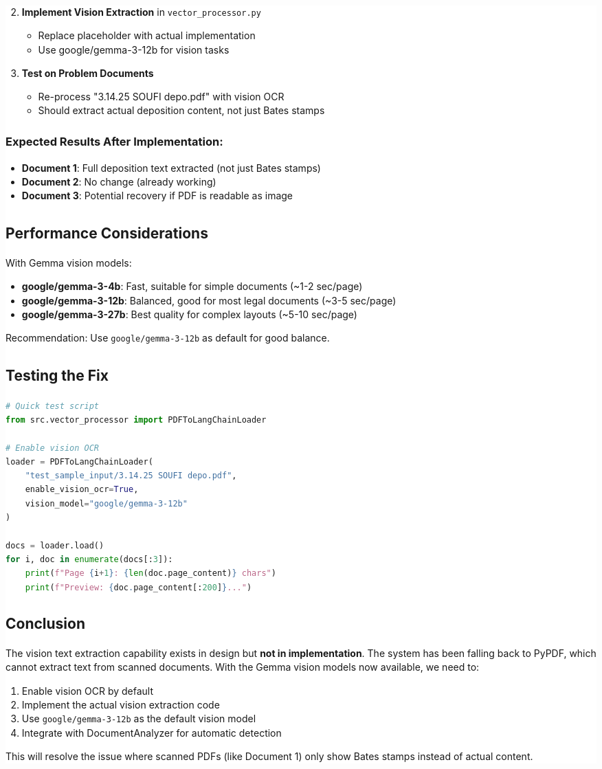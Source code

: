2. **Implement Vision Extraction** in `vector_processor.py`
   - Replace placeholder with actual implementation
   - Use google/gemma-3-12b for vision tasks

3. **Test on Problem Documents**
   - Re-process "3.14.25 SOUFI depo.pdf" with vision OCR
   - Should extract actual deposition content, not just Bates stamps

### Expected Results After Implementation:

- **Document 1**: Full deposition text extracted (not just Bates stamps)
- **Document 2**: No change (already working)
- **Document 3**: Potential recovery if PDF is readable as image

## Performance Considerations

With Gemma vision models:
- **google/gemma-3-4b**: Fast, suitable for simple documents (~1-2 sec/page)
- **google/gemma-3-12b**: Balanced, good for most legal documents (~3-5 sec/page)
- **google/gemma-3-27b**: Best quality for complex layouts (~5-10 sec/page)

Recommendation: Use `google/gemma-3-12b` as default for good balance.

## Testing the Fix

```python
# Quick test script
from src.vector_processor import PDFToLangChainLoader

# Enable vision OCR
loader = PDFToLangChainLoader(
    "test_sample_input/3.14.25 SOUFI depo.pdf",
    enable_vision_ocr=True,
    vision_model="google/gemma-3-12b"
)

docs = loader.load()
for i, doc in enumerate(docs[:3]):
    print(f"Page {i+1}: {len(doc.page_content)} chars")
    print(f"Preview: {doc.page_content[:200]}...")
```

## Conclusion

The vision text extraction capability exists in design but **not in implementation**. The system has been falling back to PyPDF, which cannot extract text from scanned documents. With the Gemma vision models now available, we need to:

1. Enable vision OCR by default
2. Implement the actual vision extraction code  
3. Use `google/gemma-3-12b` as the default vision model
4. Integrate with DocumentAnalyzer for automatic detection

This will resolve the issue where scanned PDFs (like Document 1) only show Bates stamps instead of actual content.